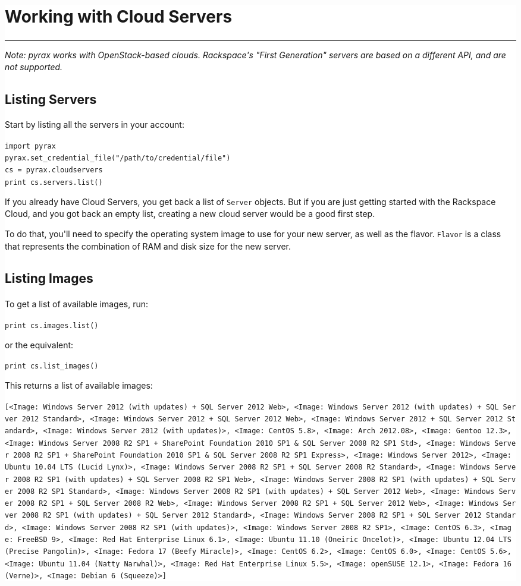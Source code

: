 # Working with Cloud Servers

----

*Note: pyrax works with OpenStack-based clouds. Rackspace's "First Generation" servers are based on a different API, and are not supported.*

## Listing Servers
Start by listing all the servers in your account:

    import pyrax
    pyrax.set_credential_file("/path/to/credential/file")
    cs = pyrax.cloudservers
    print cs.servers.list()

If you already have Cloud Servers, you get back a list of `Server` objects. But if you are just getting started with the Rackspace Cloud, and you got back an empty list, creating a new cloud server would be a good first step.

To do that, you'll need to specify the operating system image to use for your new server, as well as the flavor. `Flavor` is a class that represents the combination of RAM and disk size for the new server.

## Listing Images
To get a list of available images, run:

    print cs.images.list()

or the equivalent:

    print cs.list_images()

This returns a list of available images:

    [<Image: Windows Server 2012 (with updates) + SQL Server 2012 Web>, <Image: Windows Server 2012 (with updates) + SQL Server 2012 Standard>, <Image: Windows Server 2012 + SQL Server 2012 Web>, <Image: Windows Server 2012 + SQL Server 2012 Standard>, <Image: Windows Server 2012 (with updates)>, <Image: CentOS 5.8>, <Image: Arch 2012.08>, <Image: Gentoo 12.3>, <Image: Windows Server 2008 R2 SP1 + SharePoint Foundation 2010 SP1 & SQL Server 2008 R2 SP1 Std>, <Image: Windows Server 2008 R2 SP1 + SharePoint Foundation 2010 SP1 & SQL Server 2008 R2 SP1 Express>, <Image: Windows Server 2012>, <Image: Ubuntu 10.04 LTS (Lucid Lynx)>, <Image: Windows Server 2008 R2 SP1 + SQL Server 2008 R2 Standard>, <Image: Windows Server 2008 R2 SP1 (with updates) + SQL Server 2008 R2 SP1 Web>, <Image: Windows Server 2008 R2 SP1 (with updates) + SQL Server 2008 R2 SP1 Standard>, <Image: Windows Server 2008 R2 SP1 (with updates) + SQL Server 2012 Web>, <Image: Windows Server 2008 R2 SP1 + SQL Server 2008 R2 Web>, <Image: Windows Server 2008 R2 SP1 + SQL Server 2012 Web>, <Image: Windows Server 2008 R2 SP1 (with updates) + SQL Server 2012 Standard>, <Image: Windows Server 2008 R2 SP1 + SQL Server 2012 Standard>, <Image: Windows Server 2008 R2 SP1 (with updates)>, <Image: Windows Server 2008 R2 SP1>, <Image: CentOS 6.3>, <Image: FreeBSD 9>, <Image: Red Hat Enterprise Linux 6.1>, <Image: Ubuntu 11.10 (Oneiric Oncelot)>, <Image: Ubuntu 12.04 LTS (Precise Pangolin)>, <Image: Fedora 17 (Beefy Miracle)>, <Image: CentOS 6.2>, <Image: CentOS 6.0>, <Image: CentOS 5.6>, <Image: Ubuntu 11.04 (Natty Narwhal)>, <Image: Red Hat Enterprise Linux 5.5>, <Image: openSUSE 12.1>, <Image: Fedora 16 (Verne)>, <Image: Debian 6 (Squeeze)>]
